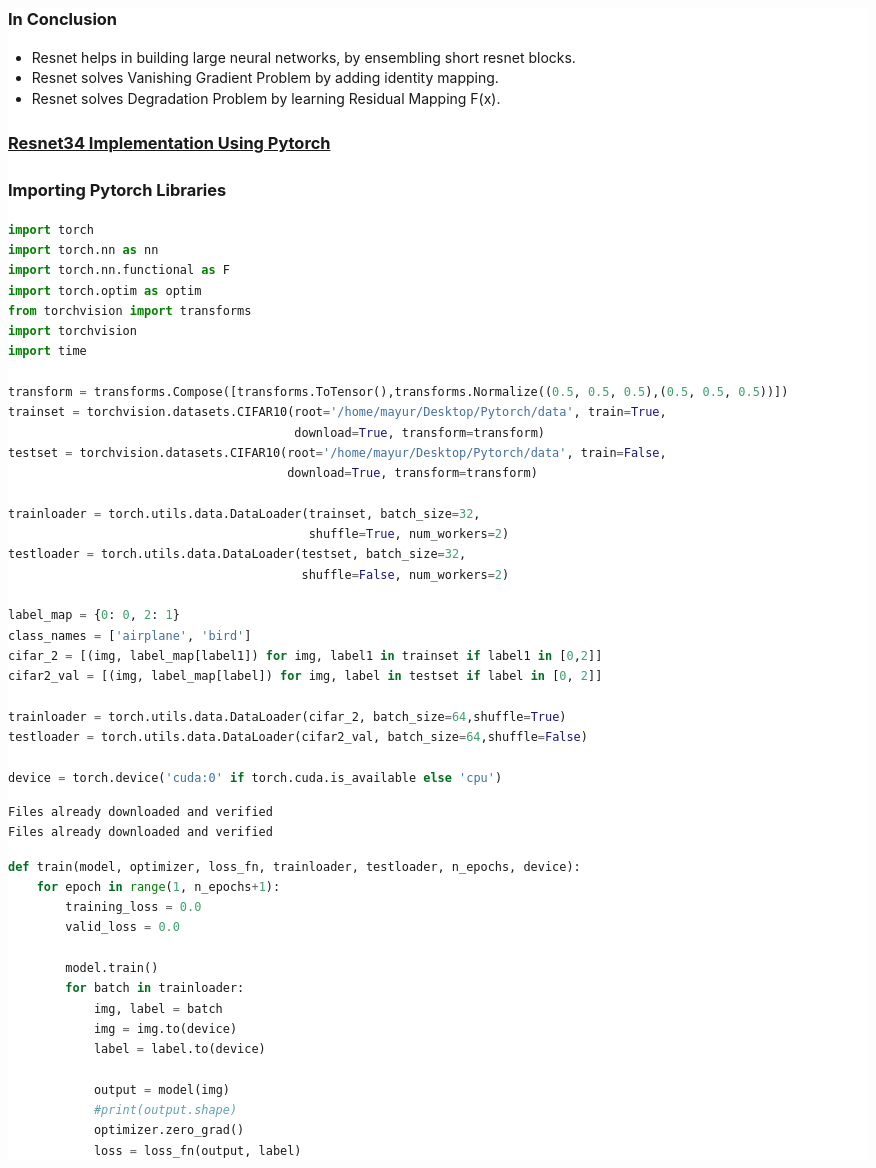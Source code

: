 ### **In Conclusion**

* Resnet helps in building large neural networks, by ensembling short resnet blocks.
* Resnet solves Vanishing Gradient Problem by adding identity mapping.
* Resnet solves Degradation Problem by learning Residual Mapping F(x).

### **[Resnet34 Implementation Using Pytorch](https://github.com/pytorch/vision/blob/master/torchvision/models/resnet.py)**

### **Importing Pytorch Libraries**


```python
import torch
import torch.nn as nn
import torch.nn.functional as F
import torch.optim as optim
from torchvision import transforms
import torchvision
import time

transform = transforms.Compose([transforms.ToTensor(),transforms.Normalize((0.5, 0.5, 0.5),(0.5, 0.5, 0.5))])
trainset = torchvision.datasets.CIFAR10(root='/home/mayur/Desktop/Pytorch/data', train=True,
                                        download=True, transform=transform)
testset = torchvision.datasets.CIFAR10(root='/home/mayur/Desktop/Pytorch/data', train=False,
                                       download=True, transform=transform)

trainloader = torch.utils.data.DataLoader(trainset, batch_size=32,
                                          shuffle=True, num_workers=2)
testloader = torch.utils.data.DataLoader(testset, batch_size=32,
                                         shuffle=False, num_workers=2)

label_map = {0: 0, 2: 1}
class_names = ['airplane', 'bird']
cifar_2 = [(img, label_map[label1]) for img, label1 in trainset if label1 in [0,2]]
cifar2_val = [(img, label_map[label]) for img, label in testset if label in [0, 2]]

trainloader = torch.utils.data.DataLoader(cifar_2, batch_size=64,shuffle=True)
testloader = torch.utils.data.DataLoader(cifar2_val, batch_size=64,shuffle=False)

device = torch.device('cuda:0' if torch.cuda.is_available else 'cpu')
```

    Files already downloaded and verified
    Files already downloaded and verified



```python
def train(model, optimizer, loss_fn, trainloader, testloader, n_epochs, device):
    for epoch in range(1, n_epochs+1):
        training_loss = 0.0
        valid_loss = 0.0
        
        model.train()
        for batch in trainloader:
            img, label = batch
            img = img.to(device)
            label = label.to(device)
            
            output = model(img)
            #print(output.shape)
            optimizer.zero_grad()
            loss = loss_fn(output, label)
```